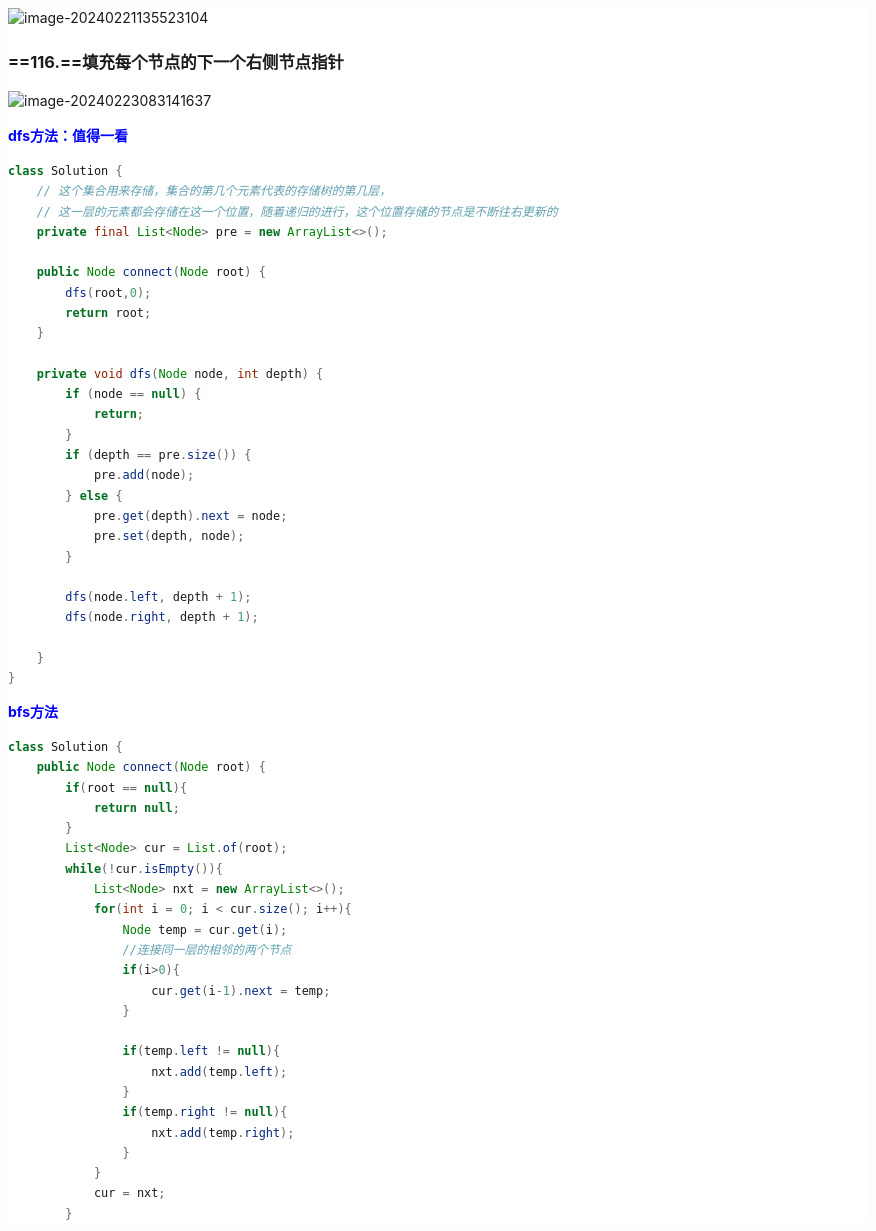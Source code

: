 ![image-20240221135523104](./Java重写：灵茶山艾府——基础算法精讲.assets/image-20240221135523104.png)

### ==116.==填充每个节点的下一个右侧节点指针

![image-20240223083141637](./Java重写：灵茶山艾府——基础算法精讲.assets/image-20240223083141637.png)

<font color=#00f>**dfs方法：值得一看**</font>

~~~java
class Solution {
    // 这个集合用来存储，集合的第几个元素代表的存储树的第几层，
    // 这一层的元素都会存储在这一个位置，随着递归的进行，这个位置存储的节点是不断往右更新的
    private final List<Node> pre = new ArrayList<>();

    public Node connect(Node root) {
        dfs(root,0);
        return root;
    }

    private void dfs(Node node, int depth) {
        if (node == null) {
            return;
        }
        if (depth == pre.size()) {
            pre.add(node);
        } else {
            pre.get(depth).next = node;
            pre.set(depth, node);
        }

        dfs(node.left, depth + 1);
        dfs(node.right, depth + 1);

    }
}
~~~



<font color=#00f>**bfs方法**</font>

~~~java
class Solution {
    public Node connect(Node root) {
        if(root == null){
            return null;
        }
        List<Node> cur = List.of(root);
        while(!cur.isEmpty()){
            List<Node> nxt = new ArrayList<>();
            for(int i = 0; i < cur.size(); i++){
                Node temp = cur.get(i);
                //连接同一层的相邻的两个节点
                if(i>0){
                    cur.get(i-1).next = temp;
                }

                if(temp.left != null){
                    nxt.add(temp.left);
                }
                if(temp.right != null){
                    nxt.add(temp.right);
                }
            }
            cur = nxt;
        }
~~~